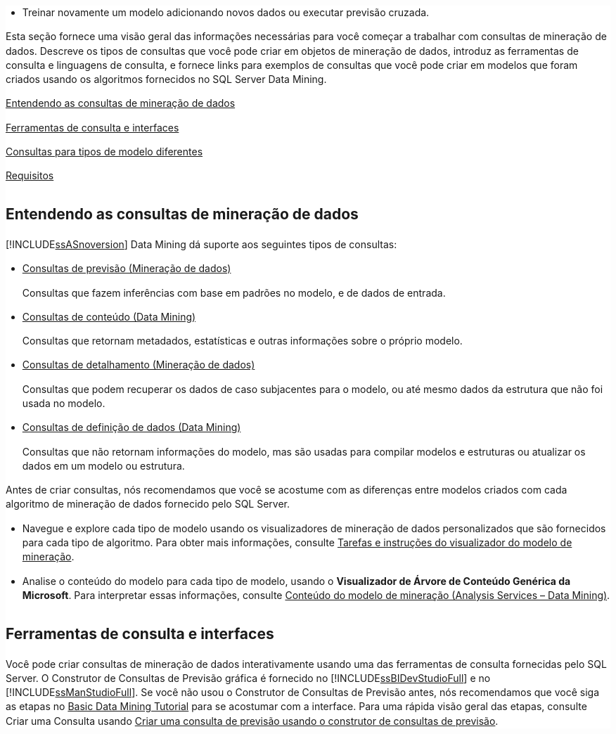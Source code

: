 -   Treinar novamente um modelo adicionando novos dados ou executar previsão cruzada.  
  
 Esta seção fornece uma visão geral das informações necessárias para você começar a trabalhar com consultas de mineração de dados. Descreve os tipos de consultas que você pode criar em objetos de mineração de dados, introduz as ferramentas de consulta e linguagens de consulta, e fornece links para exemplos de consultas que você pode criar em modelos que foram criados usando os algoritmos fornecidos no SQL Server Data Mining.  
  
 [Entendendo as consultas de mineração de dados](#bkmk_Understand)  
  
 [Ferramentas de consulta e interfaces](#bkmk_Interfaces)  
  
 [Consultas para tipos de modelo diferentes](#bkmk_ModelTypes)  
  
 [Requisitos](#bkmk_Reqs)  
  
##  <a name="bkmk_Understand"></a> Entendendo as consultas de mineração de dados  
 [!INCLUDE[ssASnoversion](../../includes/ssasnoversion-md.md)] Data Mining dá suporte aos seguintes tipos de consultas:  
  
-   [Consultas de previsão &#40;Mineração de dados&#41;](../../analysis-services/data-mining/prediction-queries-data-mining.md)  
  
     Consultas que fazem inferências com base em padrões no modelo, e de dados de entrada.  
  
-   [Consultas de conteúdo &#40;Data Mining&#41;](../../analysis-services/data-mining/content-queries-data-mining.md)  
  
     Consultas que retornam metadados, estatísticas e outras informações sobre o próprio modelo.  
  
-   [Consultas de detalhamento &#40;Mineração de dados&#41;](../../analysis-services/data-mining/drillthrough-queries-data-mining.md)  
  
     Consultas que podem recuperar os dados de caso subjacentes para o modelo, ou até mesmo dados da estrutura que não foi usada no modelo.  
  
-   [Consultas de definição de dados &#40;Data Mining&#41;](../../analysis-services/data-mining/data-definition-queries-data-mining.md)  
  
     Consultas que não retornam informações do modelo, mas são usadas para compilar modelos e estruturas ou atualizar os dados em um modelo ou estrutura.  
  
 Antes de criar consultas, nós recomendamos que você se acostume com as diferenças entre modelos criados com cada algoritmo de mineração de dados fornecido pelo SQL Server.  
  
-   Navegue e explore cada tipo de modelo usando os visualizadores de mineração de dados personalizados que são fornecidos para cada tipo de algoritmo. Para obter mais informações, consulte [Tarefas e instruções do visualizador do modelo de mineração](../../analysis-services/data-mining/mining-model-viewer-tasks-and-how-tos.md).  
  
-   Analise o conteúdo do modelo para cada tipo de modelo, usando o **Visualizador de Árvore de Conteúdo Genérica da Microsoft**. Para interpretar essas informações, consulte [Conteúdo do modelo de mineração &#40;Analysis Services – Data Mining&#41;](../../analysis-services/data-mining/mining-model-content-analysis-services-data-mining.md).  
  
##  <a name="bkmk_Interfaces"></a> Ferramentas de consulta e interfaces  
 Você pode criar consultas de mineração de dados interativamente usando uma das ferramentas de consulta fornecidas pelo SQL Server. O Construtor de Consultas de Previsão gráfica é fornecido no [!INCLUDE[ssBIDevStudioFull](../../includes/ssbidevstudiofull-md.md)] e no [!INCLUDE[ssManStudioFull](../../includes/ssmanstudiofull-md.md)]. Se você não usou o Construtor de Consultas de Previsão antes, nós recomendamos que você siga as etapas no [Basic Data Mining Tutorial](http://msdn.microsoft.com/library/6602edb6-d160-43fb-83c8-9df5dddfeb9c) para se acostumar com a interface. Para uma rápida visão geral das etapas, consulte Criar uma Consulta usando [Criar uma consulta de previsão usando o construtor de consultas de previsão](../../analysis-services/data-mining/create-a-prediction-query-using-the-prediction-query-builder.md).  
  